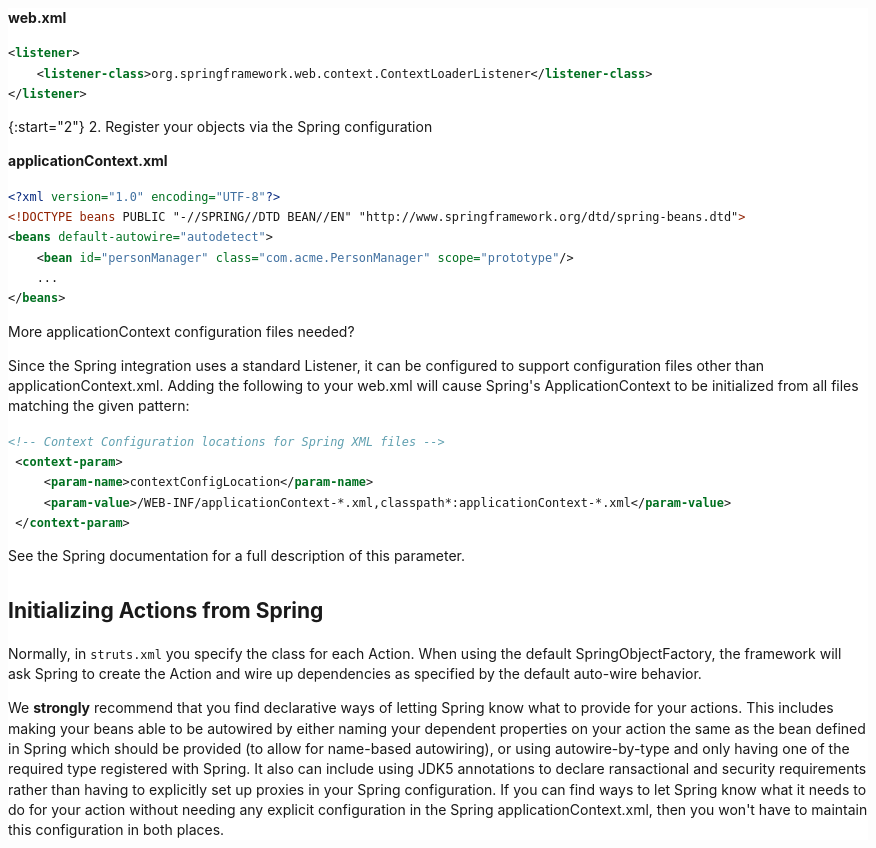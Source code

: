 **web.xml**

```xml
<listener>
    <listener-class>org.springframework.web.context.ContextLoaderListener</listener-class>
</listener>

```

{:start="2"}
2. Register your objects via the Spring configuration

**applicationContext.xml**

```xml
<?xml version="1.0" encoding="UTF-8"?>
<!DOCTYPE beans PUBLIC "-//SPRING//DTD BEAN//EN" "http://www.springframework.org/dtd/spring-beans.dtd">
<beans default-autowire="autodetect">
    <bean id="personManager" class="com.acme.PersonManager" scope="prototype"/>
    ...
</beans>

```

More applicationContext configuration files needed?

Since the Spring integration uses a standard Listener, it can be configured to support configuration files other than 
applicationContext.xml. Adding the following to your web.xml will cause Spring's ApplicationContext to be initialized 
from all files matching the given pattern:

```xml
<!-- Context Configuration locations for Spring XML files -->
 <context-param>
     <param-name>contextConfigLocation</param-name>
     <param-value>/WEB-INF/applicationContext-*.xml,classpath*:applicationContext-*.xml</param-value>
 </context-param>
``` 

See the Spring documentation for a full description of this parameter.

## Initializing Actions from Spring

Normally, in `struts.xml` you specify the class for each Action. When using the default SpringObjectFactory, the framework 
will ask Spring to create the Action and wire up dependencies as specified by the default auto-wire behavior.

We **strongly** recommend that you find declarative ways of letting Spring know what to provide for your actions. 
This includes making your beans able to be autowired by either naming your dependent properties on your action the same 
as the bean defined in Spring which should be provided (to allow for name-based autowiring), or using autowire-by-type 
and only having one of the required type registered with Spring. It also can include using JDK5 annotations to declare 
ransactional and security requirements rather than having to explicitly set up proxies in your Spring configuration. 
If you can find ways to let Spring know what it needs to do for your action without needing any explicit configuration 
in the Spring applicationContext.xml, then you won't have to maintain this configuration in both places.

